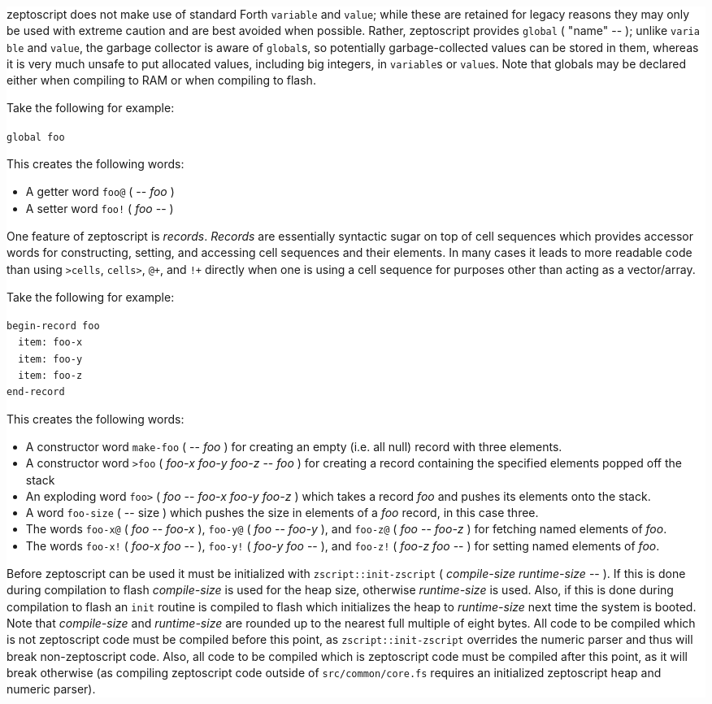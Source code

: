 zeptoscript does not make use of standard Forth `variable` and `value`; while these are retained for legacy reasons they may only be used with extreme caution and are best avoided when possible. Rather, zeptoscript provides `global` ( "name" -- ); unlike `variable` and `value`, the garbage collector is aware of `global`s, so potentially garbage-collected values can be stored in them, whereas it is very much unsafe to put allocated values, including big integers, in `variable`s or `value`s. Note that globals may be declared either when compiling to RAM or when compiling to flash.

Take the following for example:

```
global foo
```

This creates the following words:

* A getter word `foo@` ( -- *foo* )
* A setter word `foo!` ( *foo* -- )

One feature of zeptoscript is *records*. *Records* are essentially syntactic sugar on top of cell sequences which provides accessor words for constructing, setting, and accessing cell sequences and their elements. In many cases it leads to more readable code than using `>cells`, `cells>`, `@+`, and `!+` directly when one is using a cell sequence for purposes other than acting as a vector/array.

Take the following for example:

```
begin-record foo
  item: foo-x
  item: foo-y
  item: foo-z
end-record
```

This creates the following words:

* A constructor word `make-foo` ( -- *foo* ) for creating an empty (i.e. all null) record with three elements.
* A constructor word `>foo` ( *foo-x* *foo-y* *foo-z* -- *foo* ) for creating a record containing the specified elements popped off the stack
* An exploding word `foo>` ( *foo* -- *foo-x* *foo-y* *foo-z* ) which takes a record *foo* and pushes its elements onto the stack.
* A word `foo-size` ( -- size ) which pushes the size in elements of a *foo* record, in this case three.
* The words `foo-x@` ( *foo* -- *foo-x* ), `foo-y@` ( *foo* -- *foo-y* ), and `foo-z@` ( *foo* -- *foo-z* ) for fetching named elements of *foo*.
* The words `foo-x!` ( *foo-x* *foo* -- ), `foo-y!` ( *foo-y* *foo* -- ), and `foo-z!` ( *foo-z* *foo* -- ) for setting named elements of *foo*.

Before zeptoscript can be used it must be initialized with `zscript::init-zscript` ( *compile-size* *runtime-size* -- ). If this is done during compilation to flash *compile-size* is used for the heap size, otherwise *runtime-size* is used. Also, if this is done during compilation to flash an `init` routine is compiled to flash which initializes the heap to *runtime-size* next time the system is booted. Note that *compile-size* and *runtime-size* are rounded up to the nearest full multiple of eight bytes. All code to be compiled which is not zeptoscript code must be compiled before this point, as `zscript::init-zscript` overrides the numeric parser and thus will break non-zeptoscript code. Also, all code to be compiled which is zeptoscript code must be compiled after this point, as it will break otherwise (as compiling zeptoscript code outside of `src/common/core.fs` requires an initialized zeptoscript heap and numeric parser).
